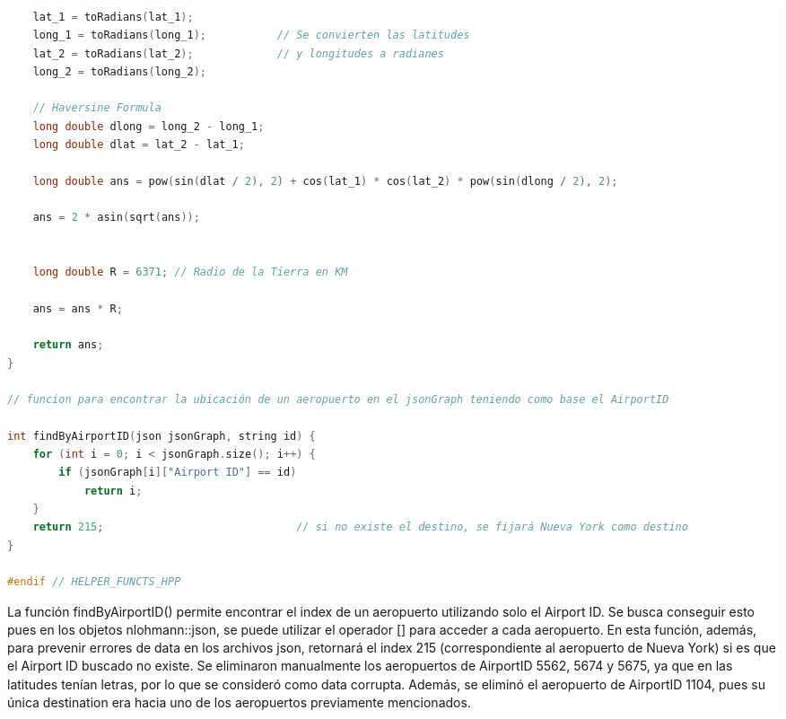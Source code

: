 ```cpp
    lat_1 = toRadians(lat_1);
    long_1 = toRadians(long_1);           // Se convierten las latitudes
    lat_2 = toRadians(lat_2);             // y longitudes a radianes
    long_2 = toRadians(long_2);

    // Haversine Formula
    long double dlong = long_2 - long_1;
    long double dlat = lat_2 - lat_1;

    long double ans = pow(sin(dlat / 2), 2) + cos(lat_1) * cos(lat_2) * pow(sin(dlong / 2), 2);

    ans = 2 * asin(sqrt(ans));


    long double R = 6371; // Radio de la Tierra en KM

    ans = ans * R;

    return ans;
}

// funcion para encontrar la ubicación de un aeropuerto en el jsonGraph teniendo como base el AirportID

int findByAirportID(json jsonGraph, string id) {
    for (int i = 0; i < jsonGraph.size(); i++) {
        if (jsonGraph[i]["Airport ID"] == id)
            return i;
    }
    return 215;                              // si no existe el destino, se fijará Nueva York como destino
}

#endif // HELPER_FUNCTS_HPP
```
La función findByAirportID() permite encontrar el index de un aeropuerto utilizando solo el Airport ID. Se busca conseguir esto pues en los objetos nlohmann::json, se puede utilizar el operador [] para acceder a cada aeropuerto. En esta función, además, para prevenir errores de data en los archivos json, retornará el index 215 (correspondiente al aeropuerto de Nueva York) si es que el Airport ID buscado no existe.
Se eliminaron manualmente los aeropuertos de AirportID 5562, 5674 y 5675, ya que en las latitudes tenían letras, por lo que se consideró como data corrupta.
Además, se eliminó el aeropuerto de AirportID 1104, pues su única destination era hacia uno de los aeropuertos previamente mencionados.
